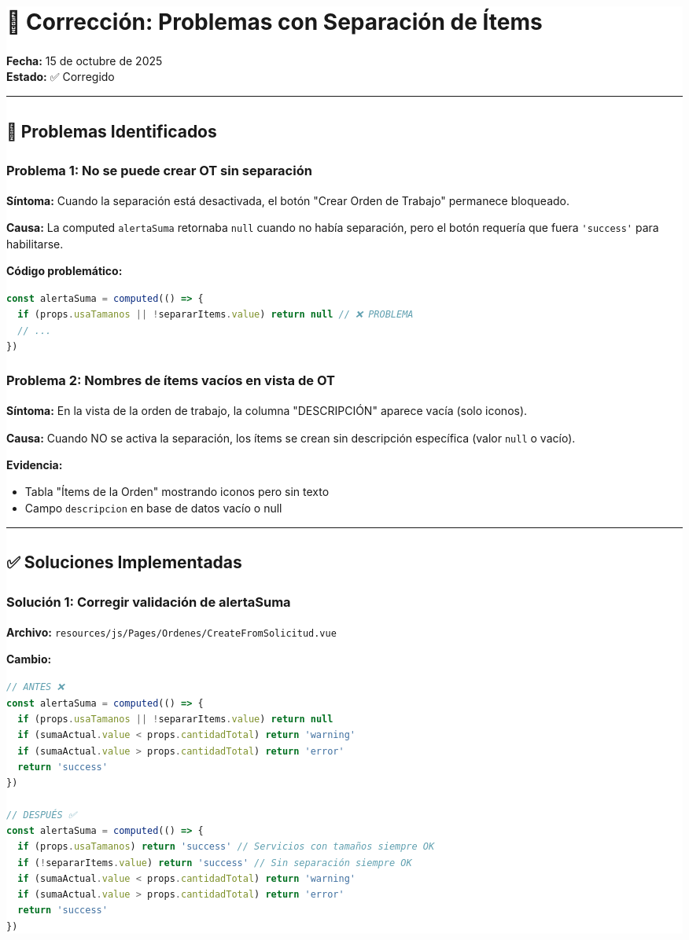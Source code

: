 # 🔧 Corrección: Problemas con Separación de Ítems

**Fecha:** 15 de octubre de 2025  
**Estado:** ✅ Corregido

---

## 🐛 Problemas Identificados

### Problema 1: No se puede crear OT sin separación
**Síntoma:** Cuando la separación está desactivada, el botón "Crear Orden de Trabajo" permanece bloqueado.

**Causa:** La computed `alertaSuma` retornaba `null` cuando no había separación, pero el botón requería que fuera `'success'` para habilitarse.

**Código problemático:**
```javascript
const alertaSuma = computed(() => {
  if (props.usaTamanos || !separarItems.value) return null // ❌ PROBLEMA
  // ...
})
```

### Problema 2: Nombres de ítems vacíos en vista de OT
**Síntoma:** En la vista de la orden de trabajo, la columna "DESCRIPCIÓN" aparece vacía (solo iconos).

**Causa:** Cuando NO se activa la separación, los ítems se crean sin descripción específica (valor `null` o vacío).

**Evidencia:** 
- Tabla "Ítems de la Orden" mostrando iconos pero sin texto
- Campo `descripcion` en base de datos vacío o null

---

## ✅ Soluciones Implementadas

### Solución 1: Corregir validación de alertaSuma

**Archivo:** `resources/js/Pages/Ordenes/CreateFromSolicitud.vue`

**Cambio:**
```javascript
// ANTES ❌
const alertaSuma = computed(() => {
  if (props.usaTamanos || !separarItems.value) return null
  if (sumaActual.value < props.cantidadTotal) return 'warning'
  if (sumaActual.value > props.cantidadTotal) return 'error'
  return 'success'
})

// DESPUÉS ✅
const alertaSuma = computed(() => {
  if (props.usaTamanos) return 'success' // Servicios con tamaños siempre OK
  if (!separarItems.value) return 'success' // Sin separación siempre OK
  if (sumaActual.value < props.cantidadTotal) return 'warning'
  if (sumaActual.value > props.cantidadTotal) return 'error'
  return 'success'
})
```
